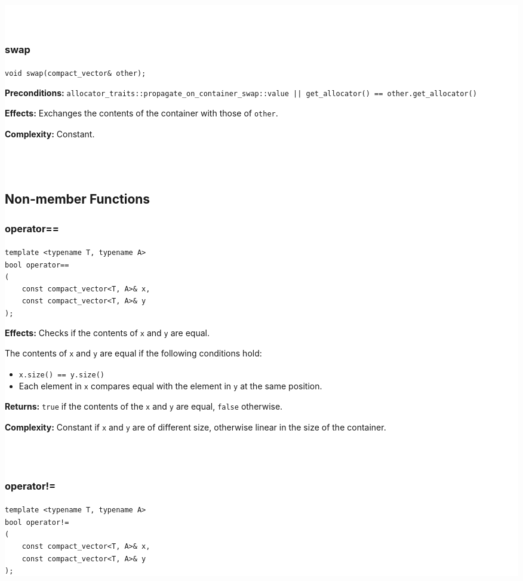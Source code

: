 <br><br>



### swap

```
void swap(compact_vector& other);
```

**Preconditions:**
`allocator_traits::propagate_on_container_swap::value || get_allocator() == other.get_allocator()`

**Effects:**
Exchanges the contents of the container with those of `other`.

**Complexity:**
Constant.

<br><br>



## Non-member Functions

### operator==

```
template <typename T, typename A>
bool operator==
(
    const compact_vector<T, A>& x,
    const compact_vector<T, A>& y
);
```

**Effects:**
Checks if the contents of `x` and `y` are equal.

The contents of `x` and `y` are equal if the following conditions hold:
* `x.size() == y.size()`
* Each element in `x` compares equal with the element in `y` at the same position.

**Returns:**
`true` if the contents of the `x` and `y` are equal, `false` otherwise.

**Complexity:**
Constant if `x` and `y` are of different size, otherwise linear in the size of the container.

<br><br>



### operator!=

```
template <typename T, typename A>
bool operator!=
(
    const compact_vector<T, A>& x,
    const compact_vector<T, A>& y
);
```
